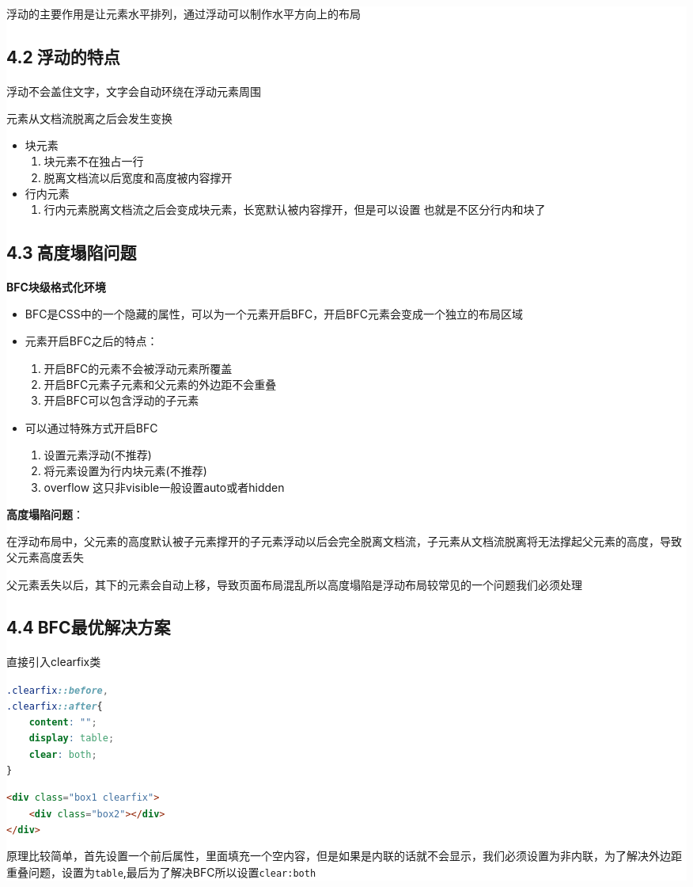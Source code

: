 浮动的主要作用是让元素水平排列，通过浮动可以制作水平方向上的布局

## 4.2 浮动的特点

浮动不会盖住文字，文字会自动环绕在浮动元素周围

元素从文档流脱离之后会发生变换
- 块元素
    1. 块元素不在独占一行
    2. 脱离文档流以后宽度和高度被内容撑开
- 行内元素
    1. 行内元素脱离文档流之后会变成块元素，长宽默认被内容撑开，但是可以设置
        也就是不区分行内和块了


## 4.3 高度塌陷问题

**BFC块级格式化环境**

 - BFC是CSS中的一个隐藏的属性，可以为一个元素开启BFC，开启BFC元素会变成一个独立的布局区域
 - 元素开启BFC之后的特点：
     1. 开启BFC的元素不会被浮动元素所覆盖
     2. 开启BFC元素子元素和父元素的外边距不会重叠
     3. 开启BFC可以包含浮动的子元素

 - 可以通过特殊方式开启BFC
     1. 设置元素浮动(不推荐)
     2. 将元素设置为行内块元素(不推荐)
     3. overflow 这只非visible一般设置auto或者hidden

**高度塌陷问题**：

在浮动布局中，父元素的高度默认被子元素撑开的子元素浮动以后会完全脱离文档流，子元素从文档流脱离将无法撑起父元素的高度，导致父元素高度丢失

父元素丢失以后，其下的元素会自动上移，导致页面布局混乱所以高度塌陷是浮动布局较常见的一个问题我们必须处理

## 4.4 BFC最优解决方案
直接引入clearfix类
```css
.clearfix::before,
.clearfix::after{
    content: "";
    display: table;
    clear: both;
}
```
```html
<div class="box1 clearfix">
    <div class="box2"></div>
</div>
```

原理比较简单，首先设置一个前后属性，里面填充一个空内容，但是如果是内联的话就不会显示，我们必须设置为非内联，为了解决外边距重叠问题，设置为`table`,最后为了解决BFC所以设置`clear:both`
